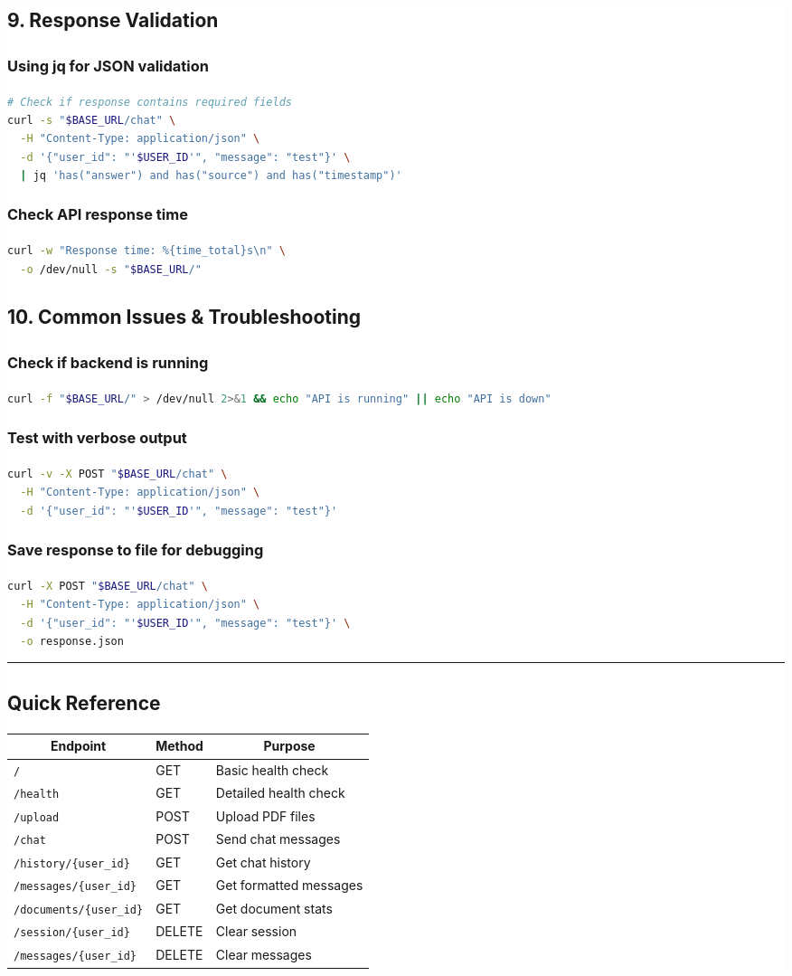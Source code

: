 ## 9. Response Validation

### Using jq for JSON validation

```bash
# Check if response contains required fields
curl -s "$BASE_URL/chat" \
  -H "Content-Type: application/json" \
  -d '{"user_id": "'$USER_ID'", "message": "test"}' \
  | jq 'has("answer") and has("source") and has("timestamp")'
```

### Check API response time

```bash
curl -w "Response time: %{time_total}s\n" \
  -o /dev/null -s "$BASE_URL/"
```

## 10. Common Issues & Troubleshooting

### Check if backend is running

```bash
curl -f "$BASE_URL/" > /dev/null 2>&1 && echo "API is running" || echo "API is down"
```

### Test with verbose output

```bash
curl -v -X POST "$BASE_URL/chat" \
  -H "Content-Type: application/json" \
  -d '{"user_id": "'$USER_ID'", "message": "test"}'
```

### Save response to file for debugging

```bash
curl -X POST "$BASE_URL/chat" \
  -H "Content-Type: application/json" \
  -d '{"user_id": "'$USER_ID'", "message": "test"}' \
  -o response.json
```

---

## Quick Reference

| Endpoint               | Method | Purpose                |
| ---------------------- | ------ | ---------------------- |
| `/`                    | GET    | Basic health check     |
| `/health`              | GET    | Detailed health check  |
| `/upload`              | POST   | Upload PDF files       |
| `/chat`                | POST   | Send chat messages     |
| `/history/{user_id}`   | GET    | Get chat history       |
| `/messages/{user_id}`  | GET    | Get formatted messages |
| `/documents/{user_id}` | GET    | Get document stats     |
| `/session/{user_id}`   | DELETE | Clear session          |
| `/messages/{user_id}`  | DELETE | Clear messages         |